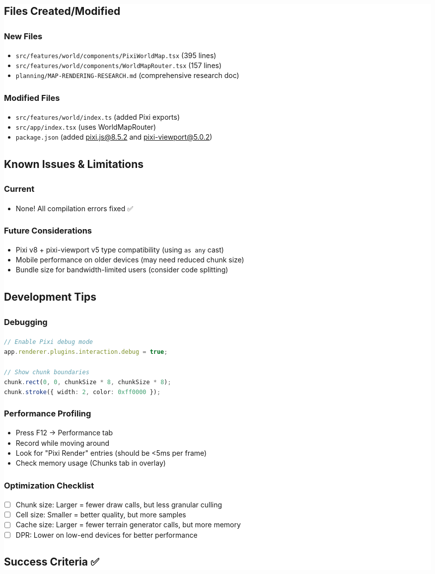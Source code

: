 ## Files Created/Modified

### New Files
- `src/features/world/components/PixiWorldMap.tsx` (395 lines)
- `src/features/world/components/WorldMapRouter.tsx` (157 lines)
- `planning/MAP-RENDERING-RESEARCH.md` (comprehensive research doc)

### Modified Files
- `src/features/world/index.ts` (added Pixi exports)
- `src/app/index.tsx` (uses WorldMapRouter)
- `package.json` (added pixi.js@8.5.2 and pixi-viewport@5.0.2)

## Known Issues & Limitations

### Current
- None! All compilation errors fixed ✅

### Future Considerations
- Pixi v8 + pixi-viewport v5 type compatibility (using `as any` cast)
- Mobile performance on older devices (may need reduced chunk size)
- Bundle size for bandwidth-limited users (consider code splitting)

## Development Tips

### Debugging
```typescript
// Enable Pixi debug mode
app.renderer.plugins.interaction.debug = true;

// Show chunk boundaries
chunk.rect(0, 0, chunkSize * 8, chunkSize * 8);
chunk.stroke({ width: 2, color: 0xff0000 });
```

### Performance Profiling
- Press F12 → Performance tab
- Record while moving around
- Look for "Pixi Render" entries (should be <5ms per frame)
- Check memory usage (Chunks tab in overlay)

### Optimization Checklist
- [ ] Chunk size: Larger = fewer draw calls, but less granular culling
- [ ] Cell size: Smaller = better quality, but more samples
- [ ] Cache size: Larger = fewer terrain generator calls, but more memory
- [ ] DPR: Lower on low-end devices for better performance

## Success Criteria ✅
